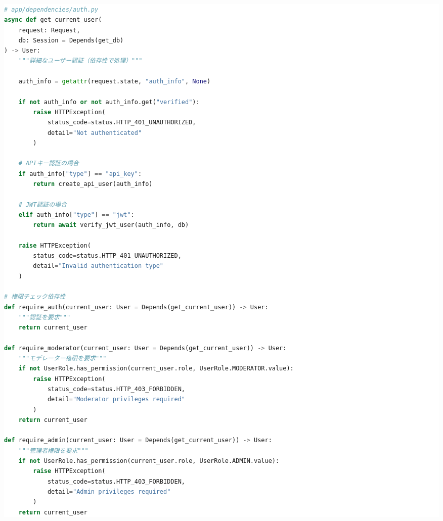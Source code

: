 ```python
# app/dependencies/auth.py
async def get_current_user(
    request: Request,
    db: Session = Depends(get_db)
) -> User:
    """詳細なユーザー認証（依存性で処理）"""
    
    auth_info = getattr(request.state, "auth_info", None)
    
    if not auth_info or not auth_info.get("verified"):
        raise HTTPException(
            status_code=status.HTTP_401_UNAUTHORIZED,
            detail="Not authenticated"
        )
    
    # APIキー認証の場合
    if auth_info["type"] == "api_key":
        return create_api_user(auth_info)
    
    # JWT認証の場合
    elif auth_info["type"] == "jwt":
        return await verify_jwt_user(auth_info, db)
    
    raise HTTPException(
        status_code=status.HTTP_401_UNAUTHORIZED,
        detail="Invalid authentication type"
    )

# 権限チェック依存性
def require_auth(current_user: User = Depends(get_current_user)) -> User:
    """認証を要求"""
    return current_user

def require_moderator(current_user: User = Depends(get_current_user)) -> User:
    """モデレーター権限を要求"""
    if not UserRole.has_permission(current_user.role, UserRole.MODERATOR.value):
        raise HTTPException(
            status_code=status.HTTP_403_FORBIDDEN,
            detail="Moderator privileges required"
        )
    return current_user

def require_admin(current_user: User = Depends(get_current_user)) -> User:
    """管理者権限を要求"""
    if not UserRole.has_permission(current_user.role, UserRole.ADMIN.value):
        raise HTTPException(
            status_code=status.HTTP_403_FORBIDDEN,
            detail="Admin privileges required"
        )
    return current_user
```
